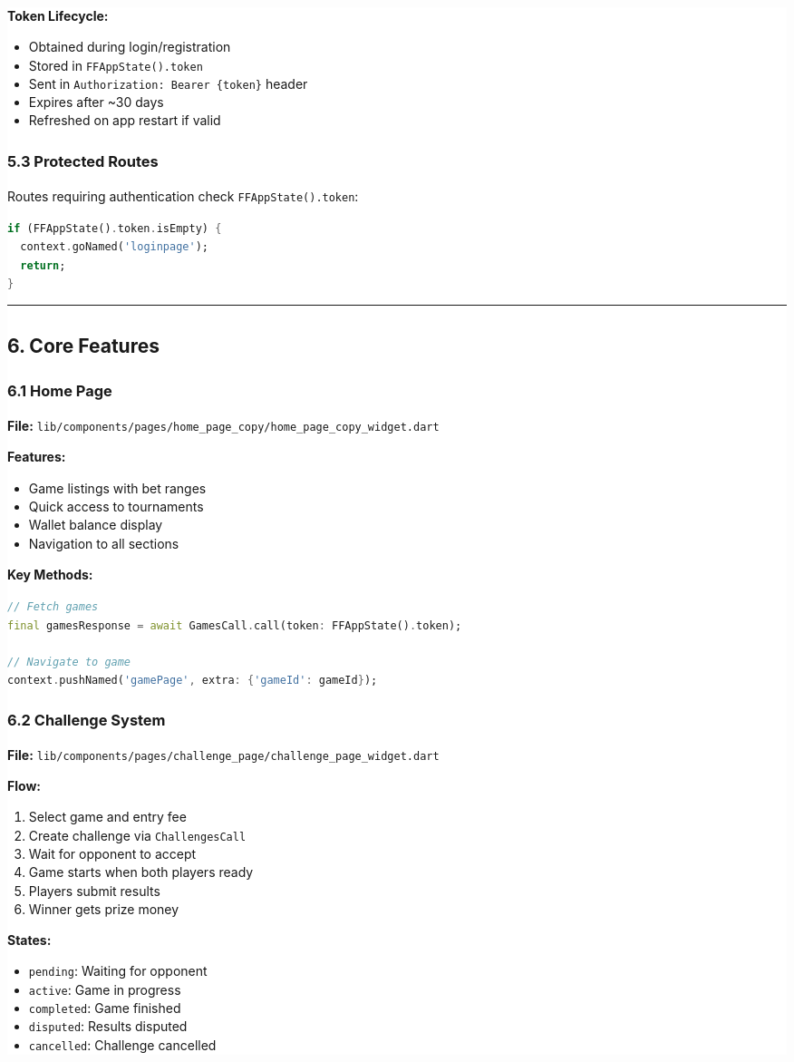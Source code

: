 **Token Lifecycle:**
- Obtained during login/registration
- Stored in `FFAppState().token`
- Sent in `Authorization: Bearer {token}` header
- Expires after ~30 days
- Refreshed on app restart if valid

### 5.3 Protected Routes

Routes requiring authentication check `FFAppState().token`:

```dart
if (FFAppState().token.isEmpty) {
  context.goNamed('loginpage');
  return;
}
```

---

## 6. Core Features

### 6.1 Home Page

**File:** `lib/components/pages/home_page_copy/home_page_copy_widget.dart`

**Features:**
- Game listings with bet ranges
- Quick access to tournaments
- Wallet balance display
- Navigation to all sections

**Key Methods:**
```dart
// Fetch games
final gamesResponse = await GamesCall.call(token: FFAppState().token);

// Navigate to game
context.pushNamed('gamePage', extra: {'gameId': gameId});
```

### 6.2 Challenge System

**File:** `lib/components/pages/challenge_page/challenge_page_widget.dart`

**Flow:**
1. Select game and entry fee
2. Create challenge via `ChallengesCall`
3. Wait for opponent to accept
4. Game starts when both players ready
5. Players submit results
6. Winner gets prize money

**States:**
- `pending`: Waiting for opponent
- `active`: Game in progress
- `completed`: Game finished
- `disputed`: Results disputed
- `cancelled`: Challenge cancelled

